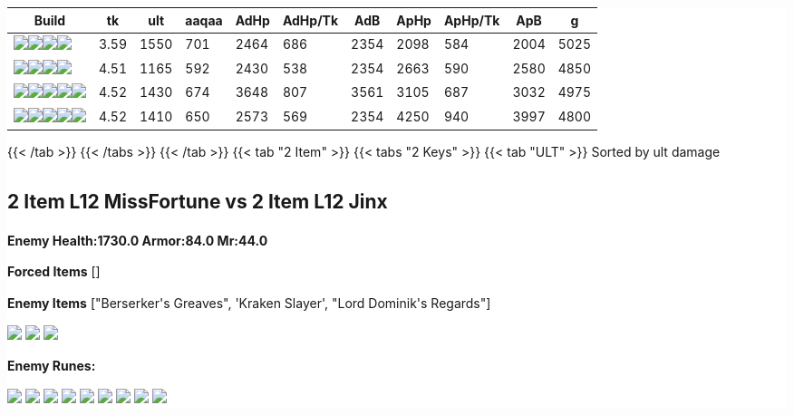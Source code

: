



 Build |tk|ult|aaqaa|AdHp|AdHp/Tk|AdB|ApHp|ApHp/Tk|ApB|g
-|-|-|-|-|-|-|-|-|-|-
![](/item/3074.png)![](/item/1001.png)![](/item/1055.png)![](/item/1037.png)|3.59|1550|701|2464|686|2354|2098|584|2004|5025
![](/item/3091.png)![](/item/1001.png)![](/item/1053.png)![](/item/1055.png)|4.51|1165|592|2430|538|2354|2663|590|2580|4850
![](/item/6673.png)![](/item/1001.png)![](/item/1055.png)![](/item/1037.png)![](/item/1036.png)|4.52|1430|674|3648|807|3561|3105|687|3032|4975
![](/item/3156.png)![](/item/1001.png)![](/item/1053.png)![](/item/1055.png)![](/item/1036.png)|4.52|1410|650|2573|569|2354|4250|940|3997|4800
{{< /tab >}}
{{< /tabs >}}
{{< /tab >}}
{{< tab "2 Item" >}}
{{< tabs "2 Keys" >}}
{{< tab "ULT" >}}
Sorted by ult damage
## 2 Item L12 MissFortune vs 2 Item L12 Jinx

**Enemy Health:1730.0 Armor:84.0 Mr:44.0**


**Forced Items** []








**Enemy Items** ["Berserker's Greaves", 'Kraken Slayer', "Lord Dominik's Regards"]





![](/item/3006.png)
![](/item/6672.png)
![](/item/3036.png)



**Enemy Runes:**





![](/Styles/Precision/LethalTempo/LethalTempo.png)
![](/Styles/Precision/Triumph.png)
![](/Styles/Precision/LegendBloodline/LegendBloodline.png)
![](/Styles/Precision/CutDown/CutDown.png)
![](/Styles/Sorcery/AbsoluteFocus/AbsoluteFocus.png)
![](/Styles/Sorcery/GatheringStorm/GatheringStorm.png)
![](/StatMods/StatModsAttackSpeedIcon.png)
![](/StatMods/StatModsAdaptiveForceIcon.png)
![](/StatMods/StatModsArmorIcon.png)

